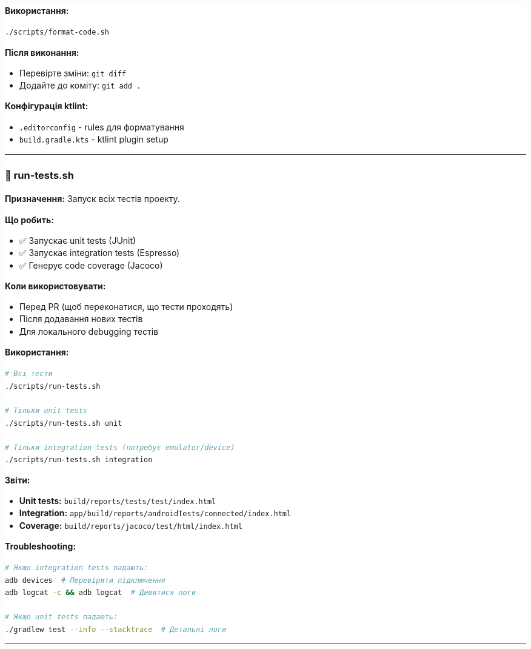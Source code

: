 **Використання:**
```bash
./scripts/format-code.sh
```

**Після виконання:**
- Перевірте зміни: `git diff`
- Додайте до коміту: `git add .`

**Конфігурація ktlint:**
- `.editorconfig` - rules для форматування
- `build.gradle.kts` - ktlint plugin setup

---

### 🧪 run-tests.sh
**Призначення:** Запуск всіх тестів проекту.

**Що робить:**
- ✅ Запускає unit tests (JUnit)
- ✅ Запускає integration tests (Espresso)
- ✅ Генерує code coverage (Jacoco)

**Коли використовувати:**
- Перед PR (щоб переконатися, що тести проходять)
- Після додавання нових тестів
- Для локального debugging тестів

**Використання:**
```bash
# Всі тести
./scripts/run-tests.sh

# Тільки unit tests
./scripts/run-tests.sh unit

# Тільки integration tests (потребує emulator/device)
./scripts/run-tests.sh integration
```

**Звіти:**
- **Unit tests:** `build/reports/tests/test/index.html`
- **Integration:** `app/build/reports/androidTests/connected/index.html`
- **Coverage:** `build/reports/jacoco/test/html/index.html`

**Troubleshooting:**
```bash
# Якщо integration tests падають:
adb devices  # Перевірити підключення
adb logcat -c && adb logcat  # Дивитися логи

# Якщо unit tests падають:
./gradlew test --info --stacktrace  # Детальні логи
```

---
